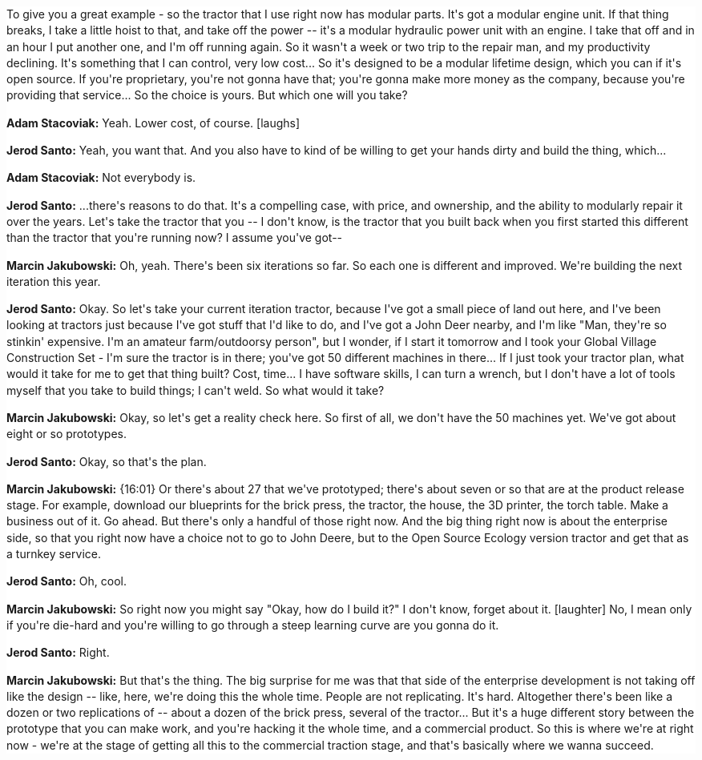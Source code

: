 To give you a great example - so the tractor that I use right now has modular parts. It's got a modular engine unit. If that thing breaks, I take a little hoist to that, and take off the power -- it's a modular hydraulic power unit with an engine. I take that off and in an hour I put another one, and I'm off running again. So it wasn't a week or two trip to the repair man, and my productivity declining. It's something that I can control, very low cost... So it's designed to be a modular lifetime design, which you can if it's open source. If you're proprietary, you're not gonna have that; you're gonna make more money as the company, because you're providing that service... So the choice is yours. But which one will you take?

**Adam Stacoviak:** Yeah. Lower cost, of course. \[laughs\]

**Jerod Santo:** Yeah, you want that. And you also have to kind of be willing to get your hands dirty and build the thing, which...

**Adam Stacoviak:** Not everybody is.

**Jerod Santo:** ...there's reasons to do that. It's a compelling case, with price, and ownership, and the ability to modularly repair it over the years. Let's take the tractor that you -- I don't know, is the tractor that you built back when you first started this different than the tractor that you're running now? I assume you've got--

**Marcin Jakubowski:** Oh, yeah. There's been six iterations so far. So each one is different and improved. We're building the next iteration this year.

**Jerod Santo:** Okay. So let's take your current iteration tractor, because I've got a small piece of land out here, and I've been looking at tractors just because I've got stuff that I'd like to do, and I've got a John Deer nearby, and I'm like "Man, they're so stinkin' expensive. I'm an amateur farm/outdoorsy person", but I wonder, if I start it tomorrow and I took your Global Village Construction Set - I'm sure the tractor is in there; you've got 50 different machines in there... If I just took your tractor plan, what would it take for me to get that thing built? Cost, time... I have software skills, I can turn a wrench, but I don't have a lot of tools myself that you take to build things; I can't weld. So what would it take?

**Marcin Jakubowski:** Okay, so let's get a reality check here. So first of all, we don't have the 50 machines yet. We've got about eight or so prototypes.

**Jerod Santo:** Okay, so that's the plan.

**Marcin Jakubowski:** \{16:01\} Or there's about 27 that we've prototyped; there's about seven or so that are at the product release stage. For example, download our blueprints for the brick press, the tractor, the house, the 3D printer, the torch table. Make a business out of it. Go ahead. But there's only a handful of those right now. And the big thing right now is about the enterprise side, so that you right now have a choice not to go to John Deere, but to the Open Source Ecology version tractor and get that as a turnkey service.

**Jerod Santo:** Oh, cool.

**Marcin Jakubowski:** So right now you might say "Okay, how do I build it?" I don't know, forget about it. \[laughter\] No, I mean only if you're die-hard and you're willing to go through a steep learning curve are you gonna do it.

**Jerod Santo:** Right.

**Marcin Jakubowski:** But that's the thing. The big surprise for me was that that side of the enterprise development is not taking off like the design -- like, here, we're doing this the whole time. People are not replicating. It's hard. Altogether there's been like a dozen or two replications of -- about a dozen of the brick press, several of the tractor... But it's a huge different story between the prototype that you can make work, and you're hacking it the whole time, and a commercial product. So this is where we're at right now - we're at the stage of getting all this to the commercial traction stage, and that's basically where we wanna succeed.
